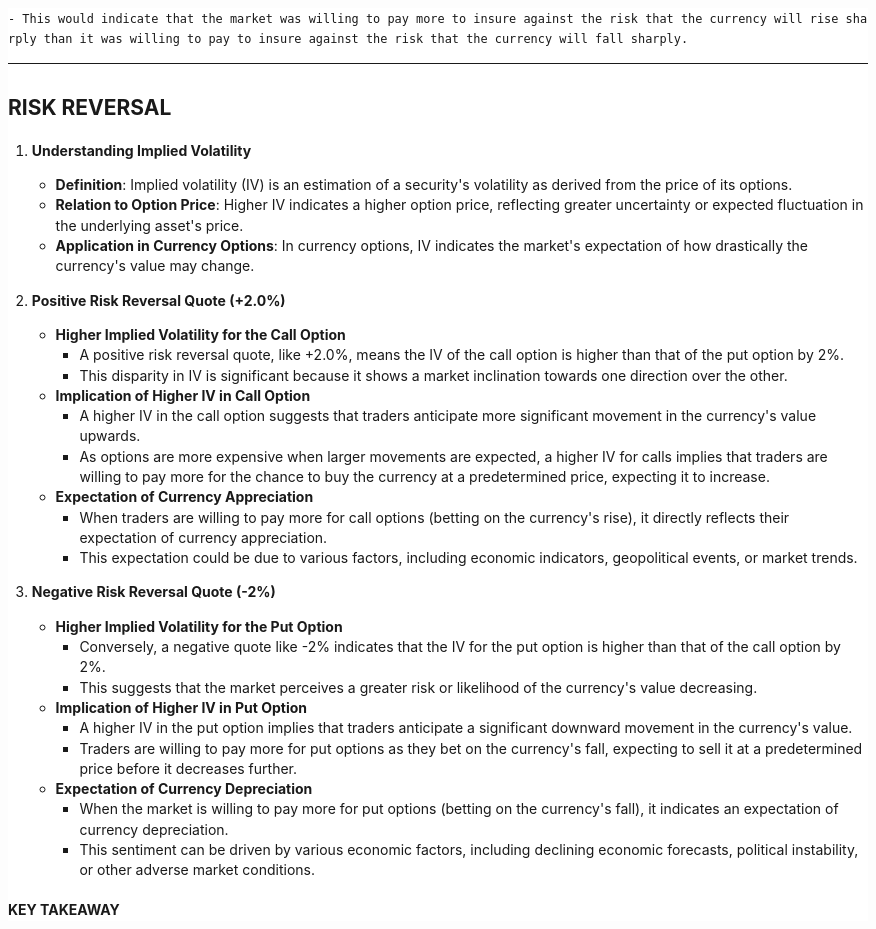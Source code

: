 	- This would indicate that the market was willing to pay more to insure against the risk that the currency will rise sharply than it was willing to pay to insure against the risk that the currency will fall sharply.
---

## RISK REVERSAL

1. **Understanding Implied Volatility**

	 - **Definition**: Implied volatility (IV) is an estimation of a security's volatility as derived from the price of its options.
	 - **Relation to Option Price**: Higher IV indicates a higher option price, reflecting greater uncertainty or expected fluctuation in the underlying asset's price.
	 - **Application in Currency Options**: In currency options, IV indicates the market's expectation of how drastically the currency's value may change.
2. **Positive Risk Reversal Quote (+2.0%)**

	 - **Higher Implied Volatility for the Call Option**
		  - A positive risk reversal quote, like +2.0%, means the IV of the call option is higher than that of the put option by 2%.
		  - This disparity in IV is significant because it shows a market inclination towards one direction over the other.
	 - **Implication of Higher IV in Call Option**
		  - A higher IV in the call option suggests that traders anticipate more significant movement in the currency's value upwards.
		  - As options are more expensive when larger movements are expected, a higher IV for calls implies that traders are willing to pay more for the chance to buy the currency at a predetermined price, expecting it to increase.
	 - **Expectation of Currency Appreciation**
		  - When traders are willing to pay more for call options (betting on the currency's rise), it directly reflects their expectation of currency appreciation.
		  - This expectation could be due to various factors, including economic indicators, geopolitical events, or market trends.
3. **Negative Risk Reversal Quote (-2%)**

	 - **Higher Implied Volatility for the Put Option**
		  - Conversely, a negative quote like -2% indicates that the IV for the put option is higher than that of the call option by 2%.
		  - This suggests that the market perceives a greater risk or likelihood of the currency's value decreasing.
	 - **Implication of Higher IV in Put Option**
		  - A higher IV in the put option implies that traders anticipate a significant downward movement in the currency's value.
		  - Traders are willing to pay more for put options as they bet on the currency's fall, expecting to sell it at a predetermined price before it decreases further.
	 - **Expectation of Currency Depreciation**
		  - When the market is willing to pay more for put options (betting on the currency's fall), it indicates an expectation of currency depreciation.
		  - This sentiment can be driven by various economic factors, including declining economic forecasts, political instability, or other adverse market conditions.

#### KEY TAKEAWAY
